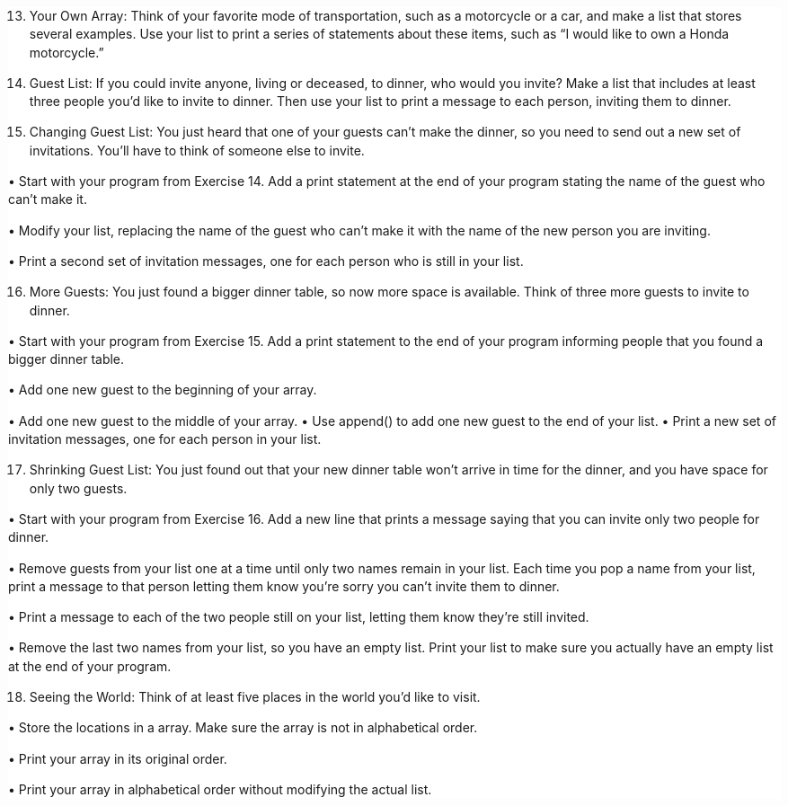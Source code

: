 13. Your Own Array: Think of your favorite mode of transportation, such as a motorcycle or a car, and make a list that stores several examples. Use your list
to print a series of statements about these items, such as “I would like to own a Honda motorcycle.”

14. Guest List: If you could invite anyone, living or deceased, to dinner, who would you invite? Make a list that includes at least three people you’d like to
invite to dinner. Then use your list to print a message to each person, inviting them to dinner.

15. Changing Guest List: You just heard that one of your guests can’t make the
dinner, so you need to send out a new set of invitations. You’ll have to think of
someone else to invite.

• Start with your program from Exercise 14. Add a print statement at the
end of your program stating the name of the guest who can’t make it.

• Modify your list, replacing the name of the guest who can’t make it with
the name of the new person you are inviting.

• Print a second set of invitation messages, one for each person who is still
in your list.

16. More Guests: You just found a bigger dinner table, so now more space is
available. Think of three more guests to invite to dinner.

• Start with your program from Exercise 15. Add a print statement to the end of your program informing people that you found a
bigger dinner table.

• Add one new guest to the beginning of your array.

• Add one new guest to the middle of your array.
• Use append() to add one new guest to the end of your list.
• Print a new set of invitation messages, one for each person in your list.

17. Shrinking Guest List: You just found out that your new dinner table won’t arrive in time for the dinner, and you have space for only two guests.

• Start with your program from Exercise 16. Add a new line that prints a message saying that you can invite only two people for dinner.

• Remove guests from your list one at a time until only two names remain in your list. Each time you pop a name from your list, print
a message to that person letting them know you’re sorry you can’t invite them to dinner.

• Print a message to each of the two people still on your list, letting them know they’re still invited.

• Remove the last two names from your list, so you have an empty list. Print your list to make sure you actually have an empty list at the end
of your program.

18. Seeing the World: Think of at least five places in the world you’d like to visit.

• Store the locations in a array. Make sure the array is not in alphabetical order.

• Print your array in its original order.

• Print your array in alphabetical order without modifying the actual list.

